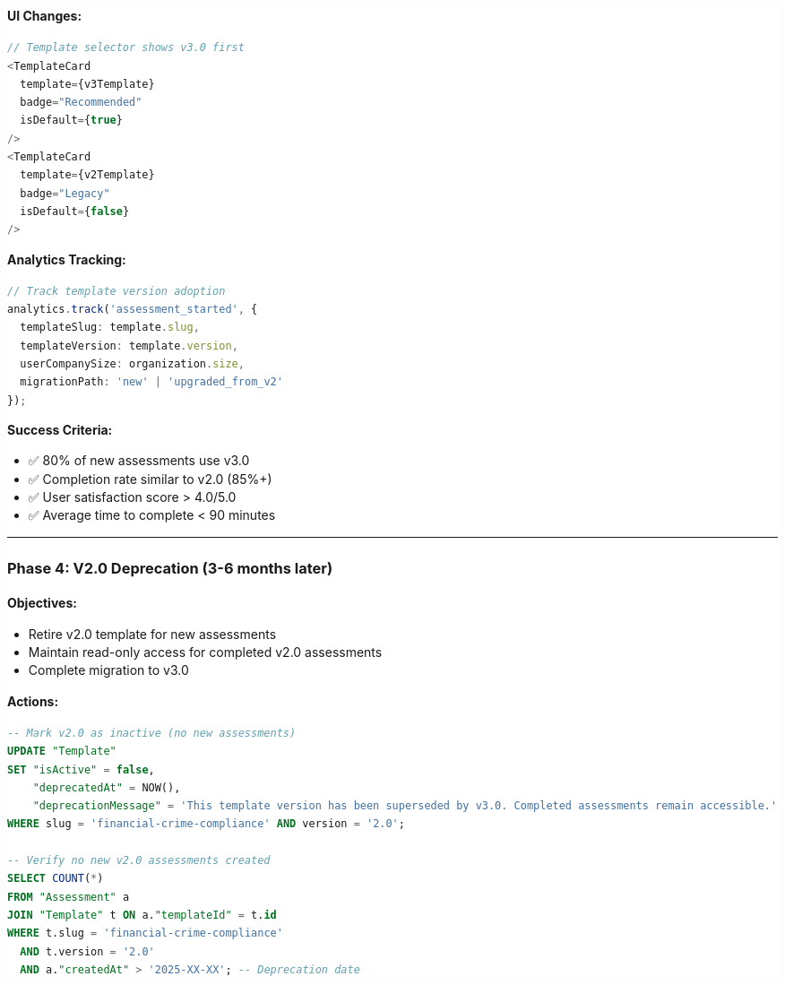 **UI Changes:**
```typescript
// Template selector shows v3.0 first
<TemplateCard
  template={v3Template}
  badge="Recommended"
  isDefault={true}
/>
<TemplateCard
  template={v2Template}
  badge="Legacy"
  isDefault={false}
/>
```

**Analytics Tracking:**
```typescript
// Track template version adoption
analytics.track('assessment_started', {
  templateSlug: template.slug,
  templateVersion: template.version,
  userCompanySize: organization.size,
  migrationPath: 'new' | 'upgraded_from_v2'
});
```

**Success Criteria:**
- ✅ 80% of new assessments use v3.0
- ✅ Completion rate similar to v2.0 (85%+)
- ✅ User satisfaction score > 4.0/5.0
- ✅ Average time to complete < 90 minutes

---

### Phase 4: V2.0 Deprecation (3-6 months later)

**Objectives:**
- Retire v2.0 template for new assessments
- Maintain read-only access for completed v2.0 assessments
- Complete migration to v3.0

**Actions:**
```sql
-- Mark v2.0 as inactive (no new assessments)
UPDATE "Template"
SET "isActive" = false,
    "deprecatedAt" = NOW(),
    "deprecationMessage" = 'This template version has been superseded by v3.0. Completed assessments remain accessible.'
WHERE slug = 'financial-crime-compliance' AND version = '2.0';

-- Verify no new v2.0 assessments created
SELECT COUNT(*)
FROM "Assessment" a
JOIN "Template" t ON a."templateId" = t.id
WHERE t.slug = 'financial-crime-compliance'
  AND t.version = '2.0'
  AND a."createdAt" > '2025-XX-XX'; -- Deprecation date
```
